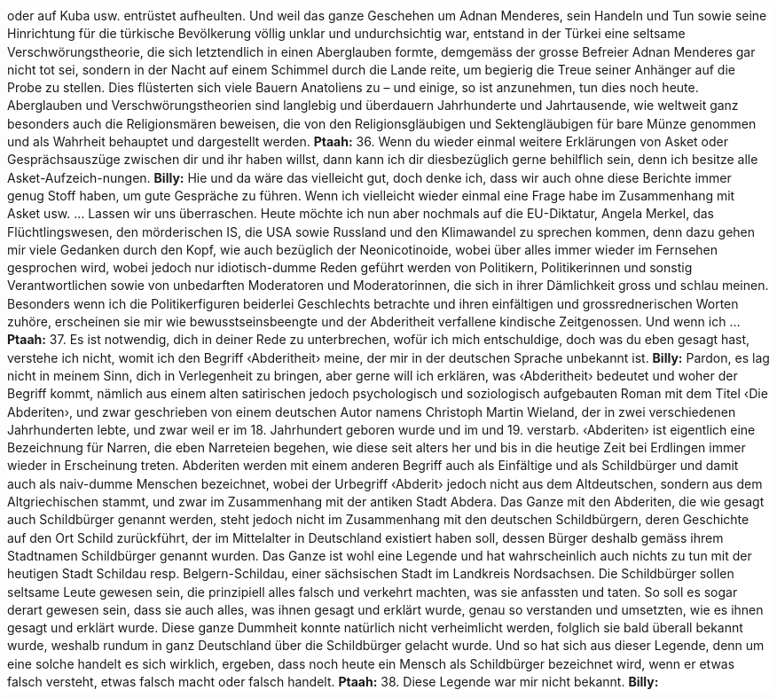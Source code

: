 oder auf Kuba usw. entrüstet aufheulten. Und weil das ganze Geschehen um Adnan Menderes, sein Handeln und Tun sowie seine Hinrichtung für die türkische Bevölkerung völlig unklar und undurchsichtig war, entstand in der Türkei eine seltsame Verschwörungstheorie, die sich letztendlich in einen Aberglauben formte, demgemäss der grosse Befreier Adnan Menderes gar nicht tot sei, sondern in der Nacht auf einem Schimmel durch die Lande reite, um begierig die Treue seiner Anhänger auf die Probe zu stellen. Dies flüsterten sich viele Bauern Anatoliens zu – und einige, so ist anzunehmen, tun dies noch heute. Aberglauben und Verschwörungstheorien sind langlebig und überdauern Jahrhunderte und Jahrtausende, wie weltweit ganz besonders auch die Religionsmären beweisen, die von den Religionsgläubigen und Sektengläubigen für bare Münze genommen und als Wahrheit behauptet und dargestellt werden.
**Ptaah:**
36. Wenn du wieder einmal weitere Erklärungen von Asket oder Gesprächsauszüge zwischen dir und ihr haben willst, dann kann ich dir diesbezüglich gerne behilflich sein, denn ich besitze alle Asket-Aufzeich-nungen.
**Billy:**
Hie und da wäre das vielleicht gut, doch denke ich, dass wir auch ohne diese Berichte immer genug Stoff haben, um gute Gespräche zu führen. Wenn ich vielleicht wieder einmal eine Frage habe im Zusammenhang mit Asket usw. … Lassen wir uns überraschen. Heute möchte ich nun aber nochmals auf die EU-Diktatur, Angela Merkel, das Flüchtlingswesen, den mörderischen IS, die USA sowie Russland und den Klimawandel zu sprechen kommen, denn dazu gehen mir viele Gedanken durch den Kopf, wie auch bezüglich der Neonicotinoide, wobei über alles immer wieder im Fernsehen gesprochen wird, wobei jedoch nur idiotisch-dumme Reden geführt werden von Politikern, Politikerinnen und sonstig Verantwortlichen sowie von unbedarften Moderatoren und Moderatorinnen, die sich in ihrer Dämlichkeit gross und schlau meinen. Besonders wenn ich die Politikerfiguren beiderlei Geschlechts betrachte und ihren einfältigen und grossrednerischen Worten zuhöre, erscheinen sie mir wie bewusstseinsbeengte und der Abderitheit verfallene kindische Zeitgenossen. Und wenn ich …
**Ptaah:**
37. Es ist notwendig, dich in deiner Rede zu unterbrechen, wofür ich mich entschuldige, doch was du eben gesagt hast, verstehe ich nicht, womit ich den Begriff ‹Abderitheit› meine, der mir in der deutschen Sprache unbekannt ist.
**Billy:**
Pardon, es lag nicht in meinem Sinn, dich in Verlegenheit zu bringen, aber gerne will ich erklären, was ‹Abderitheit› bedeutet und woher der Begriff kommt, nämlich aus einem alten satirischen jedoch psychologisch und soziologisch aufgebauten Roman mit dem Titel ‹Die Abderiten›, und zwar geschrieben von einem deutschen Autor namens Christoph Martin Wieland, der in zwei verschiedenen Jahrhunderten lebte, und zwar weil er im 18. Jahrhundert geboren wurde und im und 19. verstarb. ‹Abderiten› ist eigentlich eine Bezeichnung für Narren, die eben Narreteien begehen, wie diese seit alters her und bis in die heutige Zeit bei Erdlingen immer wieder in Erscheinung treten. Abderiten werden mit einem anderen Begriff auch als Einfältige und als Schildbürger und damit auch als naiv-dumme Menschen bezeichnet, wobei der Urbegriff ‹Abderit› jedoch nicht aus dem Altdeutschen, sondern aus dem Altgriechischen stammt, und zwar im Zusammenhang mit der antiken Stadt Abdera. Das Ganze mit den Abderiten, die wie gesagt auch Schildbürger genannt werden, steht jedoch nicht im Zusammenhang mit den deutschen Schildbürgern, deren Geschichte auf den Ort Schild zurückführt, der im Mittelalter in Deutschland existiert haben soll, dessen Bürger deshalb gemäss ihrem Stadtnamen Schildbürger genannt wurden. Das Ganze ist wohl eine Legende und hat wahrscheinlich auch nichts zu tun mit der heutigen Stadt Schildau resp. Belgern-Schildau, einer sächsischen Stadt im Landkreis Nordsachsen. Die Schildbürger sollen seltsame Leute gewesen sein, die prinzipiell alles falsch und verkehrt machten, was sie anfassten und taten. So soll es sogar derart gewesen sein, dass sie auch alles, was ihnen gesagt und erklärt wurde, genau so verstanden und umsetzten, wie es ihnen gesagt und erklärt wurde. Diese ganze Dummheit konnte natürlich nicht verheimlicht werden, folglich sie bald überall bekannt wurde, weshalb rundum in ganz Deutschland über die Schildbürger gelacht wurde. Und so hat sich aus dieser Legende, denn um eine solche handelt es sich wirklich, ergeben, dass noch heute ein Mensch als Schildbürger bezeichnet wird, wenn er etwas falsch versteht, etwas falsch macht oder falsch handelt.
**Ptaah:**
38. Diese Legende war mir nicht bekannt.
**Billy:**